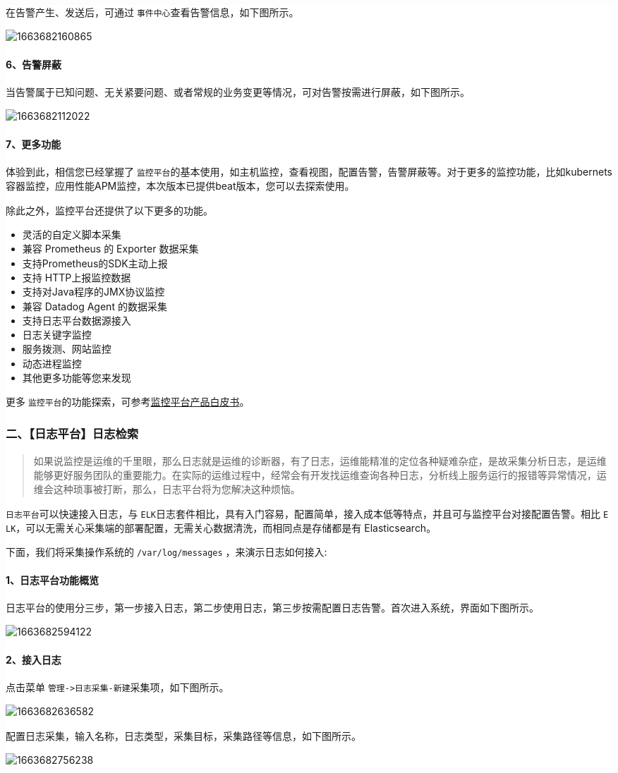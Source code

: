 在告警产生、发送后，可通过 `事件中心`查看告警信息，如下图所示。

![1663682160865](img/1663682160865.png)

#### 6、告警屏蔽

当告警属于已知问题、无关紧要问题、或者常规的业务变更等情况，可对告警按需进行屏蔽，如下图所示。

![1663682112022](img/1663682112022.png)

#### 7、更多功能

体验到此，相信您已经掌握了 `监控平台`的基本使用，如主机监控，查看视图，配置告警，告警屏蔽等。对于更多的监控功能，比如kubernets容器监控，应用性能APM监控，本次版本已提供beat版本，您可以去探索使用。

除此之外，监控平台还提供了以下更多的功能。

- 灵活的自定义脚本采集
- 兼容 Prometheus 的 Exporter 数据采集
- 支持Prometheus的SDK主动上报
- 支持 HTTP上报监控数据
- 支持对Java程序的JMX协议监控
- 兼容 Datadog Agent 的数据采集
- 支持日志平台数据源接入
- 日志关键字监控
- 服务拨测、网站监控
- 动态进程监控
- 其他更多功能等您来发现

更多 `监控平台`的功能探索，可参考[监控平台产品白皮书](../../Monitor/3.8/UserGuide/Overview/README.md)。

### 二、【日志平台】日志检索

> 如果说监控是运维的千里眼，那么日志就是运维的诊断器，有了日志，运维能精准的定位各种疑难杂症，是故采集分析日志，是运维能够更好服务团队的重要能力。在实际的运维过程中，经常会有开发找运维查询各种日志，分析线上服务运行的报错等异常情况，运维会这种琐事被打断，那么，日志平台将为您解决这种烦恼。

`日志平台`可以快速接入日志，与 `ELK`日志套件相比，具有入门容易，配置简单，接入成本低等特点，并且可与监控平台对接配置告警。相比 `ELK`，可以无需关心采集端的部署配置，无需关心数据清洗，而相同点是存储都是有 Elasticsearch。

下面，我们将采集操作系统的 `/var/log/messages` ，来演示日志如何接入:

#### 1、日志平台功能概览

日志平台的使用分三步，第一步接入日志，第二步使用日志，第三步按需配置日志告警。首次进入系统，界面如下图所示。

![1663682594122](img/1663682594122.png)

#### 2、接入日志

点击菜单 `管理->日志采集-新建`采集项，如下图所示。

![1663682636582](img/1663682636582.png)

配置日志采集，输入名称，日志类型，采集目标，采集路径等信息，如下图所示。

![1663682756238](img/1663682756238.png)
